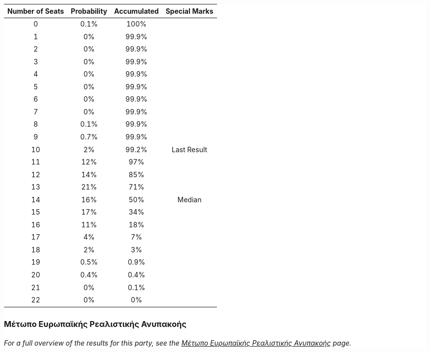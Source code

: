 | Number of Seats | Probability | Accumulated | Special Marks |
|:---------------:|:-----------:|:-----------:|:-------------:|
| 0 | 0.1% | 100% |  |
| 1 | 0% | 99.9% |  |
| 2 | 0% | 99.9% |  |
| 3 | 0% | 99.9% |  |
| 4 | 0% | 99.9% |  |
| 5 | 0% | 99.9% |  |
| 6 | 0% | 99.9% |  |
| 7 | 0% | 99.9% |  |
| 8 | 0.1% | 99.9% |  |
| 9 | 0.7% | 99.9% |  |
| 10 | 2% | 99.2% | Last Result |
| 11 | 12% | 97% |  |
| 12 | 14% | 85% |  |
| 13 | 21% | 71% |  |
| 14 | 16% | 50% | Median |
| 15 | 17% | 34% |  |
| 16 | 11% | 18% |  |
| 17 | 4% | 7% |  |
| 18 | 2% | 3% |  |
| 19 | 0.5% | 0.9% |  |
| 20 | 0.4% | 0.4% |  |
| 21 | 0% | 0.1% |  |
| 22 | 0% | 0% |  |

### Μέτωπο Ευρωπαϊκής Ρεαλιστικής Ανυπακοής

*For a full overview of the results for this party, see the [Μέτωπο Ευρωπαϊκής Ρεαλιστικής Ανυπακοής](party-μέτωποευρωπαϊκήςρεαλιστικήςανυπακοής.html) page.*
